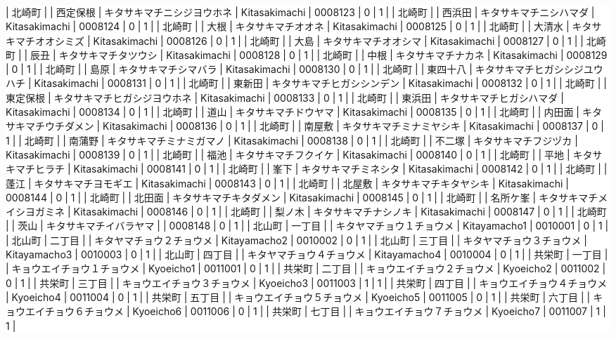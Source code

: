 | 北崎町 |  | 西定保根 | キタサキマチニシジヨウホネ | Kitasakimachi | 0008123 | 0 | 1 |
| 北崎町 |  | 西浜田 | キタサキマチニシハマダ | Kitasakimachi | 0008124 | 0 | 1 |
| 北崎町 |  | 大根 | キタサキマチオオネ | Kitasakimachi | 0008125 | 0 | 1 |
| 北崎町 |  | 大清水 | キタサキマチオオシミズ | Kitasakimachi | 0008126 | 0 | 1 |
| 北崎町 |  | 大島 | キタサキマチオオシマ | Kitasakimachi | 0008127 | 0 | 1 |
| 北崎町 |  | 辰丑 | キタサキマチタツウシ | Kitasakimachi | 0008128 | 0 | 1 |
| 北崎町 |  | 中根 | キタサキマチナカネ | Kitasakimachi | 0008129 | 0 | 1 |
| 北崎町 |  | 島原 | キタサキマチシマバラ | Kitasakimachi | 0008130 | 0 | 1 |
| 北崎町 |  | 東四十八 | キタサキマチヒガシシジユウハチ | Kitasakimachi | 0008131 | 0 | 1 |
| 北崎町 |  | 東新田 | キタサキマチヒガシシンデン | Kitasakimachi | 0008132 | 0 | 1 |
| 北崎町 |  | 東定保根 | キタサキマチヒガシジヨウホネ | Kitasakimachi | 0008133 | 0 | 1 |
| 北崎町 |  | 東浜田 | キタサキマチヒガシハマダ | Kitasakimachi | 0008134 | 0 | 1 |
| 北崎町 |  | 道山 | キタサキマチドウヤマ | Kitasakimachi | 0008135 | 0 | 1 |
| 北崎町 |  | 内田面 | キタサキマチウチダメン | Kitasakimachi | 0008136 | 0 | 1 |
| 北崎町 |  | 南屋敷 | キタサキマチミナミヤシキ | Kitasakimachi | 0008137 | 0 | 1 |
| 北崎町 |  | 南蒲野 | キタサキマチミナミガマノ | Kitasakimachi | 0008138 | 0 | 1 |
| 北崎町 |  | 不二塚 | キタサキマチフジヅカ | Kitasakimachi | 0008139 | 0 | 1 |
| 北崎町 |  | 福池 | キタサキマチフクイケ | Kitasakimachi | 0008140 | 0 | 1 |
| 北崎町 |  | 平地 | キタサキマチヒラチ | Kitasakimachi | 0008141 | 0 | 1 |
| 北崎町 |  | 峯下 | キタサキマチミネシタ | Kitasakimachi | 0008142 | 0 | 1 |
| 北崎町 |  | 蓬江 | キタサキマチヨモギエ | Kitasakimachi | 0008143 | 0 | 1 |
| 北崎町 |  | 北屋敷 | キタサキマチキタヤシキ | Kitasakimachi | 0008144 | 0 | 1 |
| 北崎町 |  | 北田面 | キタサキマチキタダメン | Kitasakimachi | 0008145 | 0 | 1 |
| 北崎町 |  | 名所ケ峯 | キタサキマチメイシヨガミネ | Kitasakimachi | 0008146 | 0 | 1 |
| 北崎町 |  | 梨ノ木 | キタサキマチナシノキ | Kitasakimachi | 0008147 | 0 | 1 |
| 北崎町 |  | 茨山 | キタサキマチイバラヤマ |  | 0008148 | 0 | 1 |
| 北山町 | 一丁目 |  | キタヤマチョウ１チョウメ | Kitayamacho1 | 0010001 | 0 | 1 |
| 北山町 | 二丁目 |  | キタヤマチョウ２チョウメ | Kitayamacho2 | 0010002 | 0 | 1 |
| 北山町 | 三丁目 |  | キタヤマチョウ３チョウメ | Kitayamacho3 | 0010003 | 0 | 1 |
| 北山町 | 四丁目 |  | キタヤマチョウ４チョウメ | Kitayamacho4 | 0010004 | 0 | 1 |
| 共栄町 | 一丁目 |  | キョウエイチョウ１チョウメ | Kyoeicho1 | 0011001 | 0 | 1 |
| 共栄町 | 二丁目 |  | キョウエイチョウ２チョウメ | Kyoeicho2 | 0011002 | 0 | 1 |
| 共栄町 | 三丁目 |  | キョウエイチョウ３チョウメ | Kyoeicho3 | 0011003 | 1 | 1 |
| 共栄町 | 四丁目 |  | キョウエイチョウ４チョウメ | Kyoeicho4 | 0011004 | 0 | 1 |
| 共栄町 | 五丁目 |  | キョウエイチョウ５チョウメ | Kyoeicho5 | 0011005 | 0 | 1 |
| 共栄町 | 六丁目 |  | キョウエイチョウ６チョウメ | Kyoeicho6 | 0011006 | 0 | 1 |
| 共栄町 | 七丁目 |  | キョウエイチョウ７チョウメ | Kyoeicho7 | 0011007 | 1 | 1 |